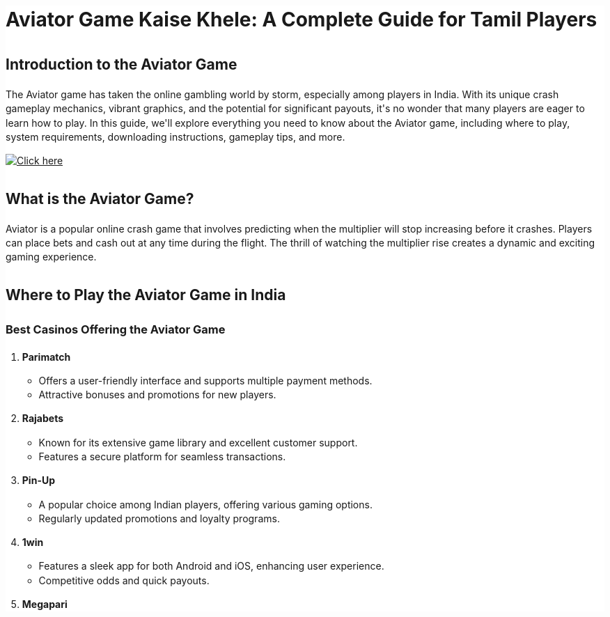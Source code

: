 # Aviator Game Kaise Khele: A Complete Guide for Tamil Players

## Introduction to the Aviator Game

The Aviator game has taken the online gambling world by storm,
especially among players in India. With its unique crash gameplay
mechanics, vibrant graphics, and the potential for significant payouts,
it's no wonder that many players are eager to learn how to play. In this
guide, we'll explore everything you need to know about the Aviator game,
including where to play, system requirements, downloading instructions,
gameplay tips, and more.

[![Click
here](https://readscoops.com/wp-content/uploads/2023/03/Readscoop-aviator-1-1.jpg)](https://click.traffprogo7.com/RycHEFxU?landing=54)

## What is the Aviator Game?

Aviator is a popular online crash game that involves predicting when the
multiplier will stop increasing before it crashes. Players can place
bets and cash out at any time during the flight. The thrill of watching
the multiplier rise creates a dynamic and exciting gaming experience.

## Where to Play the Aviator Game in India

### Best Casinos Offering the Aviator Game

1.  **Parimatch**

    -   Offers a user-friendly interface and supports multiple payment
        methods.
    -   Attractive bonuses and promotions for new players.

2.  **Rajabets**

    -   Known for its extensive game library and excellent customer
        support.
    -   Features a secure platform for seamless transactions.

3.  **Pin-Up**

    -   A popular choice among Indian players, offering various gaming
        options.
    -   Regularly updated promotions and loyalty programs.

4.  **1win**

    -   Features a sleek app for both Android and iOS, enhancing user
        experience.
    -   Competitive odds and quick payouts.

5.  **Megapari**
